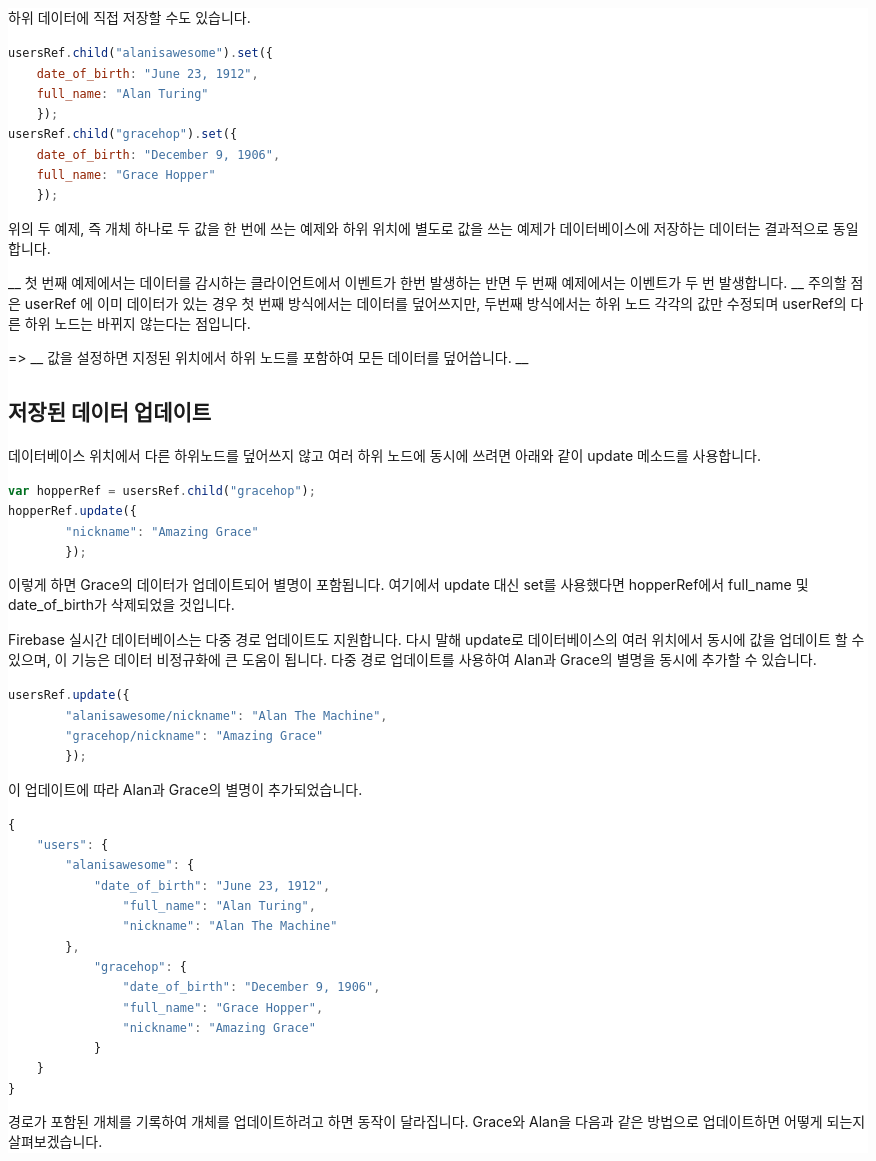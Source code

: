 하위 데이터에 직접 저장할 수도 있습니다.

``` javascript 
usersRef.child("alanisawesome").set({
	date_of_birth: "June 23, 1912",
	full_name: "Alan Turing"
	});
usersRef.child("gracehop").set({
	date_of_birth: "December 9, 1906",
	full_name: "Grace Hopper"
	});
```

위의 두 예제, 즉 개체 하나로 두 값을 한 번에 쓰는 예제와 하위 위치에 별도로 값을 쓰는 예제가 데이터베이스에 저장하는 데이터는 결과적으로 동일합니다.

__ 첫 번째 예제에서는 데이터를 감시하는 클라이언트에서 이벤트가 한번 발생하는 반면 두 번째 예제에서는 이벤트가 두 번 발생합니다. __
주의할 점은 userRef 에 이미 데이터가 있는 경우 첫 번째 방식에서는 데이터를 덮어쓰지만, 두번째 방식에서는 하위 노드 각각의 값만 수정되며 userRef의 다른 하위 노드는 바뀌지 않는다는 점입니다.

=> __ 값을 설정하면 지정된 위치에서 하위 노드를 포함하여 모든 데이터를 덮어씁니다. __

## 저장된 데이터 업데이트
데이터베이스 위치에서 다른 하위노드를 덮어쓰지 않고 여러 하위 노드에 동시에 쓰려면 아래와 같이 update 메소드를 사용합니다.

``` javascript
var hopperRef = usersRef.child("gracehop");
hopperRef.update({
		"nickname": "Amazing Grace"
		});
```
이렇게 하면 Grace의 데이터가 업데이트되어 별명이 포함됩니다. 여기에서 update 대신 set를 사용했다면 hopperRef에서 full_name 및 date_of_birth가 삭제되었을 것입니다.

Firebase 실시간 데이터베이스는 다중 경로 업데이트도 지원합니다. 다시 말해 update로 데이터베이스의 여러 위치에서 동시에 값을 업데이트 할 수 있으며, 이 기능은 데이터 비정규화에 큰 도움이 됩니다.  다중 경로 업데이트를 사용하여 Alan과 Grace의 별명을 동시에 추가할 수 있습니다.

``` javascript
usersRef.update({
		"alanisawesome/nickname": "Alan The Machine",
		"gracehop/nickname": "Amazing Grace"
		});
```

이 업데이트에 따라 Alan과 Grace의 별명이 추가되었습니다.

``` javascript
{
	"users": {
		"alanisawesome": {
			"date_of_birth": "June 23, 1912",
				"full_name": "Alan Turing",
				"nickname": "Alan The Machine"
		},
			"gracehop": {
				"date_of_birth": "December 9, 1906",
				"full_name": "Grace Hopper",
				"nickname": "Amazing Grace"
			}
	}
}
```
경로가 포함된 개체를 기록하여 개체를 업데이트하려고 하면 동작이 달라집니다. Grace와 Alan을 다음과 같은 방법으로 업데이트하면 어떻게 되는지 살펴보겠습니다.
